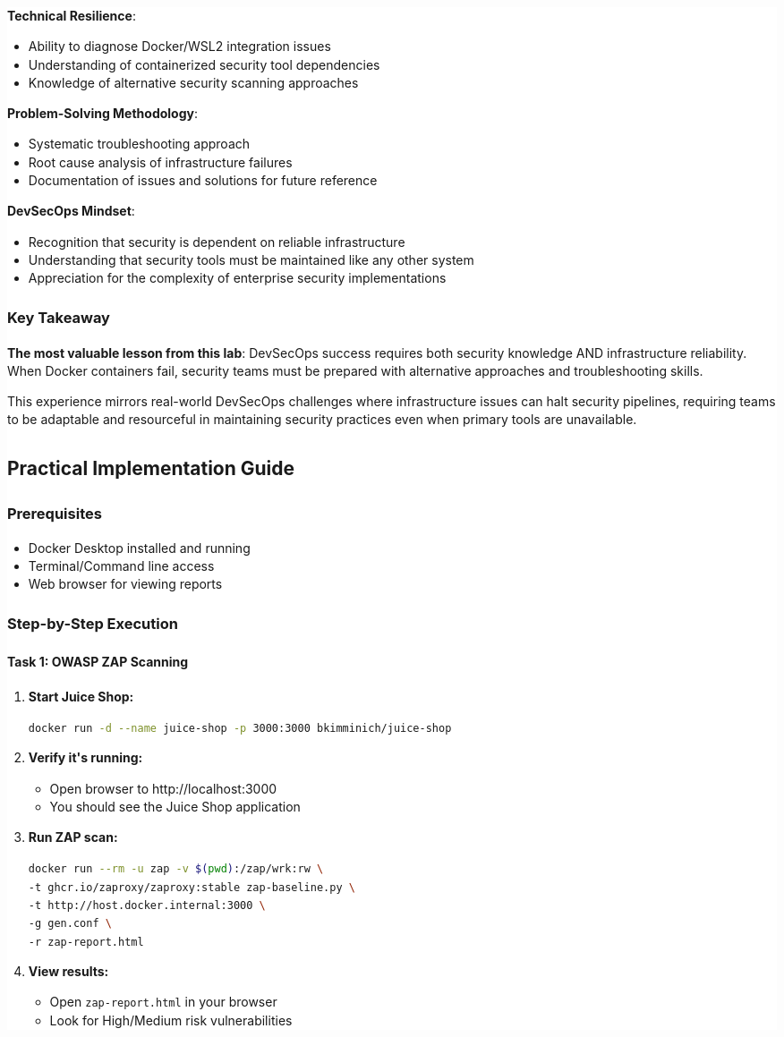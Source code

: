 **Technical Resilience**: 
- Ability to diagnose Docker/WSL2 integration issues
- Understanding of containerized security tool dependencies
- Knowledge of alternative security scanning approaches

**Problem-Solving Methodology**:
- Systematic troubleshooting approach
- Root cause analysis of infrastructure failures
- Documentation of issues and solutions for future reference

**DevSecOps Mindset**:
- Recognition that security is dependent on reliable infrastructure
- Understanding that security tools must be maintained like any other system
- Appreciation for the complexity of enterprise security implementations

### Key Takeaway

**The most valuable lesson from this lab**: DevSecOps success requires both security knowledge AND infrastructure reliability. When Docker containers fail, security teams must be prepared with alternative approaches and troubleshooting skills.

This experience mirrors real-world DevSecOps challenges where infrastructure issues can halt security pipelines, requiring teams to be adaptable and resourceful in maintaining security practices even when primary tools are unavailable. 

## Practical Implementation Guide

### Prerequisites
- Docker Desktop installed and running
- Terminal/Command line access
- Web browser for viewing reports

### Step-by-Step Execution

#### Task 1: OWASP ZAP Scanning
1. **Start Juice Shop:**
   ```bash
   docker run -d --name juice-shop -p 3000:3000 bkimminich/juice-shop
   ```

2. **Verify it's running:**
   - Open browser to http://localhost:3000
   - You should see the Juice Shop application

3. **Run ZAP scan:**
   ```bash
   docker run --rm -u zap -v $(pwd):/zap/wrk:rw \
   -t ghcr.io/zaproxy/zaproxy:stable zap-baseline.py \
   -t http://host.docker.internal:3000 \
   -g gen.conf \
   -r zap-report.html
   ```

4. **View results:**
   - Open `zap-report.html` in your browser
   - Look for High/Medium risk vulnerabilities
